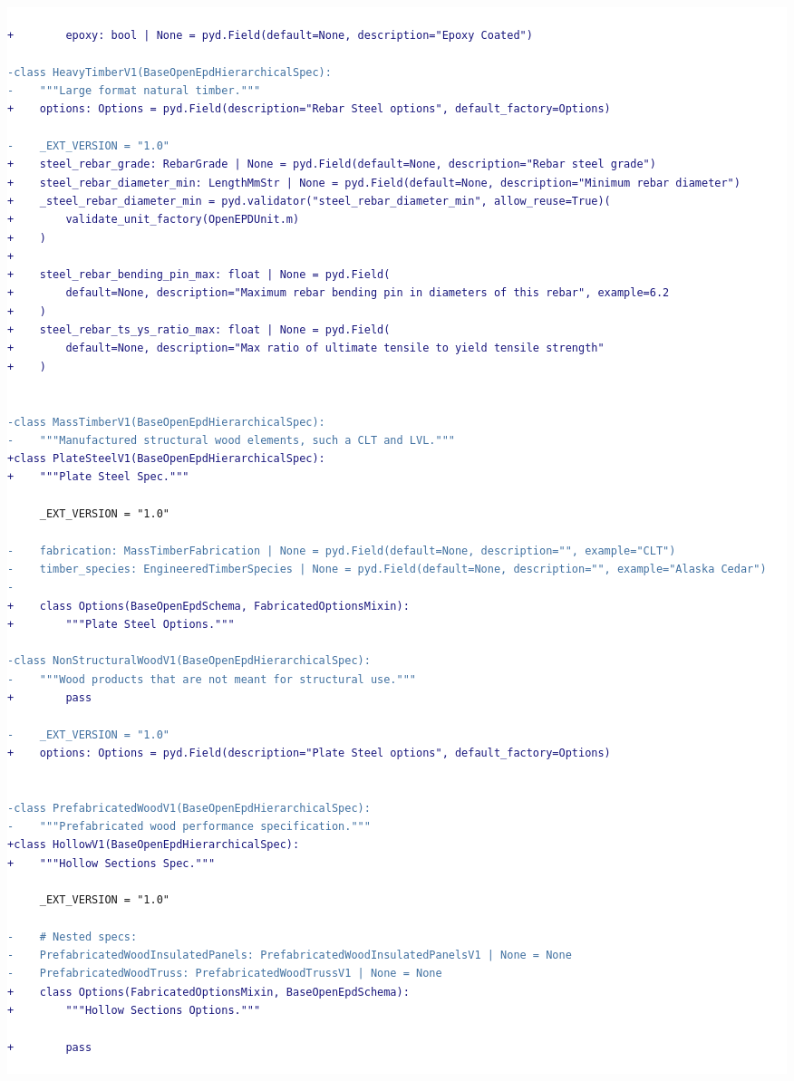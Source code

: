 ```diff
 
+        epoxy: bool | None = pyd.Field(default=None, description="Epoxy Coated")
 
-class HeavyTimberV1(BaseOpenEpdHierarchicalSpec):
-    """Large format natural timber."""
+    options: Options = pyd.Field(description="Rebar Steel options", default_factory=Options)
 
-    _EXT_VERSION = "1.0"
+    steel_rebar_grade: RebarGrade | None = pyd.Field(default=None, description="Rebar steel grade")
+    steel_rebar_diameter_min: LengthMmStr | None = pyd.Field(default=None, description="Minimum rebar diameter")
+    _steel_rebar_diameter_min = pyd.validator("steel_rebar_diameter_min", allow_reuse=True)(
+        validate_unit_factory(OpenEPDUnit.m)
+    )
+
+    steel_rebar_bending_pin_max: float | None = pyd.Field(
+        default=None, description="Maximum rebar bending pin in diameters of this rebar", example=6.2
+    )
+    steel_rebar_ts_ys_ratio_max: float | None = pyd.Field(
+        default=None, description="Max ratio of ultimate tensile to yield tensile strength"
+    )
 
 
-class MassTimberV1(BaseOpenEpdHierarchicalSpec):
-    """Manufactured structural wood elements, such a CLT and LVL."""
+class PlateSteelV1(BaseOpenEpdHierarchicalSpec):
+    """Plate Steel Spec."""
 
     _EXT_VERSION = "1.0"
 
-    fabrication: MassTimberFabrication | None = pyd.Field(default=None, description="", example="CLT")
-    timber_species: EngineeredTimberSpecies | None = pyd.Field(default=None, description="", example="Alaska Cedar")
-
+    class Options(BaseOpenEpdSchema, FabricatedOptionsMixin):
+        """Plate Steel Options."""
 
-class NonStructuralWoodV1(BaseOpenEpdHierarchicalSpec):
-    """Wood products that are not meant for structural use."""
+        pass
 
-    _EXT_VERSION = "1.0"
+    options: Options = pyd.Field(description="Plate Steel options", default_factory=Options)
 
 
-class PrefabricatedWoodV1(BaseOpenEpdHierarchicalSpec):
-    """Prefabricated wood performance specification."""
+class HollowV1(BaseOpenEpdHierarchicalSpec):
+    """Hollow Sections Spec."""
 
     _EXT_VERSION = "1.0"
 
-    # Nested specs:
-    PrefabricatedWoodInsulatedPanels: PrefabricatedWoodInsulatedPanelsV1 | None = None
-    PrefabricatedWoodTruss: PrefabricatedWoodTrussV1 | None = None
+    class Options(FabricatedOptionsMixin, BaseOpenEpdSchema):
+        """Hollow Sections Options."""
 
+        pass
 
```